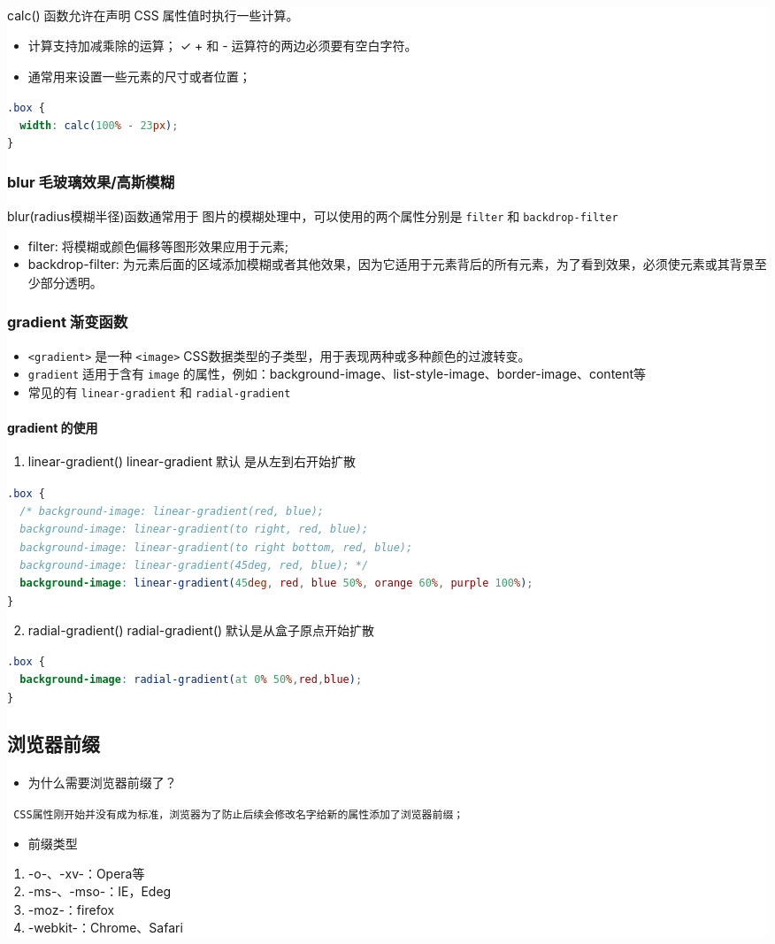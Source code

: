 calc() 函数允许在声明 CSS 属性值时执行一些计算。

* 计算支持加减乘除的运算；
  ✓ + 和 - 运算符的两边必须要有空白字符。

* 通常用来设置一些元素的尺寸或者位置；
```css
.box {
  width: calc(100% - 23px);
}
```


### blur 毛玻璃效果/高斯模糊

blur(radius模糊半径)函数通常用于 图片的模糊处理中，可以使用的两个属性分别是 `filter` 和 `backdrop-filter`

* filter: 将模糊或颜色偏移等图形效果应用于元素;
* backdrop-filter: 为元素后面的区域添加模糊或者其他效果，因为它适用于元素背后的所有元素，为了看到效果，必须使元素或其背景至少部分透明。


### gradient 渐变函数

* `<gradient>` 是一种 `<image>` CSS数据类型的子类型，用于表现两种或多种颜色的过渡转变。
* `gradient` 适用于含有 `image` 的属性，例如：background-image、list-style-image、border-image、content等 
* 常见的有 `linear-gradient` 和 `radial-gradient`

#### gradient 的使用
1. linear-gradient()
linear-gradient 默认 是从左到右开始扩散
```css
.box {
  /* background-image: linear-gradient(red, blue);
  background-image: linear-gradient(to right, red, blue);
  background-image: linear-gradient(to right bottom, red, blue);
  background-image: linear-gradient(45deg, red, blue); */
  background-image: linear-gradient(45deg, red, blue 50%, orange 60%, purple 100%);
}
```

2. radial-gradient()
radial-gradient() 默认是从盒子原点开始扩散
```css
.box {    
  background-image: radial-gradient(at 0% 50%,red,blue);
}
```

## 浏览器前缀

* 为什么需要浏览器前缀了？
```text
 CSS属性刚开始并没有成为标准，浏览器为了防止后续会修改名字给新的属性添加了浏览器前缀；
```
* 前缀类型
1. -o-、-xv-：Opera等
2. -ms-、-mso-：IE，Edeg
3. -moz-：firefox
4. -webkit-：Chrome、Safari
